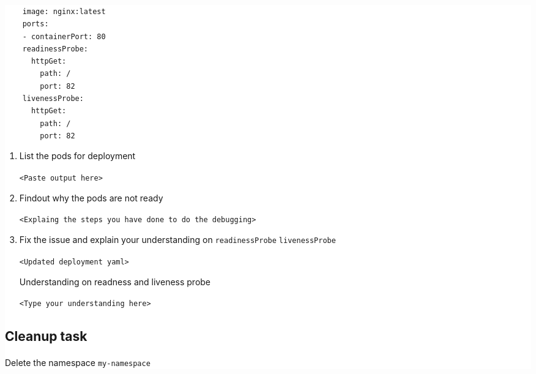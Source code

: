 ```
	image: nginx:latest
	ports:
	- containerPort: 80
	readinessProbe:
	  httpGet:
	    path: /
	    port: 82
	livenessProbe:
	  httpGet:
	    path: /
	    port: 82
```

1. List the pods for deployment
	```
	<Paste output here>

	```
2. Findout why the pods are not ready
	```
	<Explaing the steps you have done to do the debugging>
	
	```
3. Fix the issue and explain your understanding on  `readinessProbe` `livenessProbe`
	
	```
	<Updated deployment yaml>

	```
	Understanding on readness and liveness probe
	```
	<Type your understanding here>

	```

## Cleanup task
Delete the namespace `my-namespace` 
